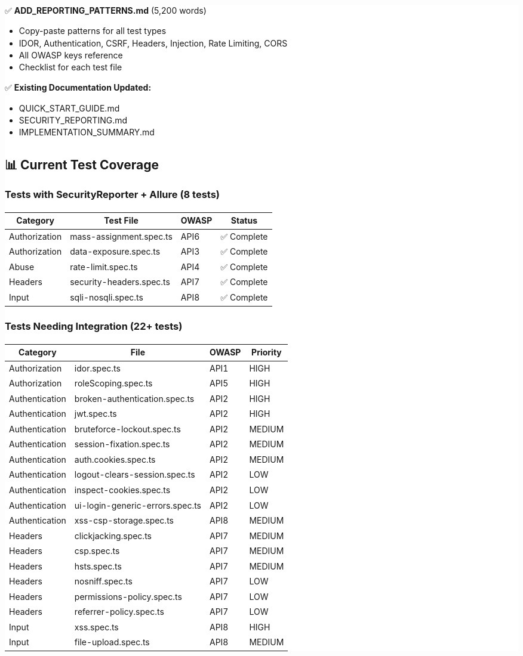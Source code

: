 ✅ **ADD_REPORTING_PATTERNS.md** (5,200 words)
- Copy-paste patterns for all test types
- IDOR, Authentication, CSRF, Headers, Injection, Rate Limiting, CORS
- All OWASP keys reference
- Checklist for each test file

✅ **Existing Documentation Updated:**
- QUICK_START_GUIDE.md
- SECURITY_REPORTING.md
- IMPLEMENTATION_SUMMARY.md

## 📊 Current Test Coverage

### Tests with SecurityReporter + Allure (8 tests)

| Category | Test File | OWASP | Status |
|----------|-----------|-------|--------|
| Authorization | mass-assignment.spec.ts | API6 | ✅ Complete |
| Authorization | data-exposure.spec.ts | API3 | ✅ Complete |
| Abuse | rate-limit.spec.ts | API4 | ✅ Complete |
| Headers | security-headers.spec.ts | API7 | ✅ Complete |
| Input | sqli-nosqli.spec.ts | API8 | ✅ Complete |

### Tests Needing Integration (22+ tests)

| Category | File | OWASP | Priority |
|----------|------|-------|----------|
| Authorization | idor.spec.ts | API1 | HIGH |
| Authorization | roleScoping.spec.ts | API5 | HIGH |
| Authentication | broken-authentication.spec.ts | API2 | HIGH |
| Authentication | jwt.spec.ts | API2 | HIGH |
| Authentication | bruteforce-lockout.spec.ts | API2 | MEDIUM |
| Authentication | session-fixation.spec.ts | API2 | MEDIUM |
| Authentication | auth.cookies.spec.ts | API2 | MEDIUM |
| Authentication | logout-clears-session.spec.ts | API2 | LOW |
| Authentication | inspect-cookies.spec.ts | API2 | LOW |
| Authentication | ui-login-generic-errors.spec.ts | API2 | LOW |
| Authentication | xss-csp-storage.spec.ts | API8 | MEDIUM |
| Headers | clickjacking.spec.ts | API7 | MEDIUM |
| Headers | csp.spec.ts | API7 | MEDIUM |
| Headers | hsts.spec.ts | API7 | MEDIUM |
| Headers | nosniff.spec.ts | API7 | LOW |
| Headers | permissions-policy.spec.ts | API7 | LOW |
| Headers | referrer-policy.spec.ts | API7 | LOW |
| Input | xss.spec.ts | API8 | HIGH |
| Input | file-upload.spec.ts | API8 | MEDIUM |